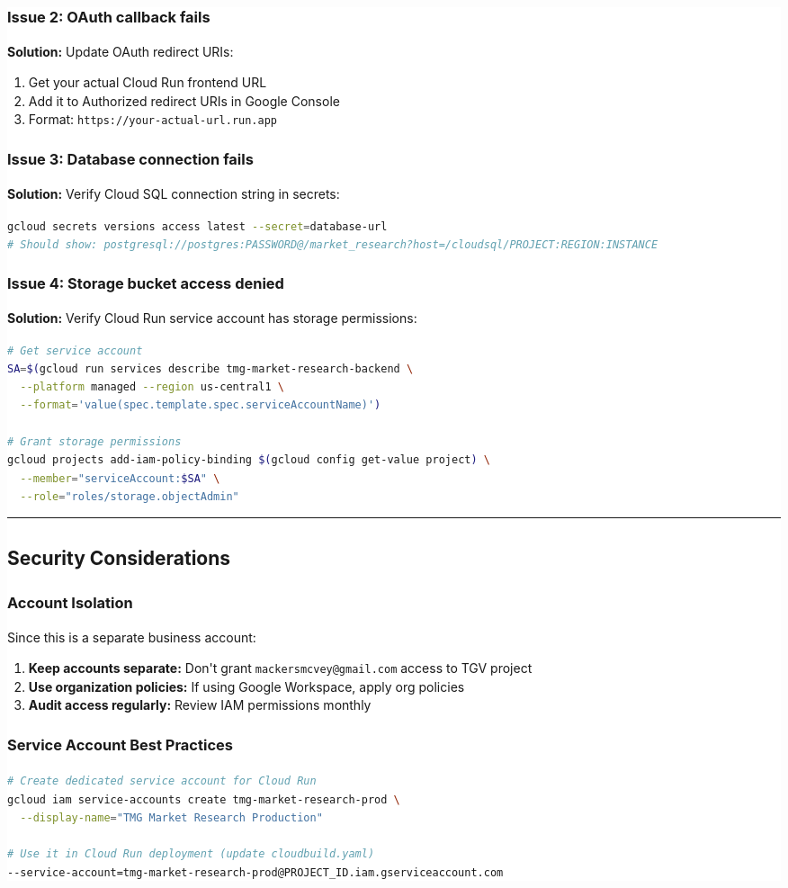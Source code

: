 ### Issue 2: OAuth callback fails

**Solution:** Update OAuth redirect URIs:
1. Get your actual Cloud Run frontend URL
2. Add it to Authorized redirect URIs in Google Console
3. Format: `https://your-actual-url.run.app`

### Issue 3: Database connection fails

**Solution:** Verify Cloud SQL connection string in secrets:
```bash
gcloud secrets versions access latest --secret=database-url
# Should show: postgresql://postgres:PASSWORD@/market_research?host=/cloudsql/PROJECT:REGION:INSTANCE
```

### Issue 4: Storage bucket access denied

**Solution:** Verify Cloud Run service account has storage permissions:
```bash
# Get service account
SA=$(gcloud run services describe tmg-market-research-backend \
  --platform managed --region us-central1 \
  --format='value(spec.template.spec.serviceAccountName)')

# Grant storage permissions
gcloud projects add-iam-policy-binding $(gcloud config get-value project) \
  --member="serviceAccount:$SA" \
  --role="roles/storage.objectAdmin"
```

---

## Security Considerations

### Account Isolation

Since this is a separate business account:

1. **Keep accounts separate:** Don't grant `mackersmcvey@gmail.com` access to TGV project
2. **Use organization policies:** If using Google Workspace, apply org policies
3. **Audit access regularly:** Review IAM permissions monthly

### Service Account Best Practices

```bash
# Create dedicated service account for Cloud Run
gcloud iam service-accounts create tmg-market-research-prod \
  --display-name="TMG Market Research Production"

# Use it in Cloud Run deployment (update cloudbuild.yaml)
--service-account=tmg-market-research-prod@PROJECT_ID.iam.gserviceaccount.com
```
